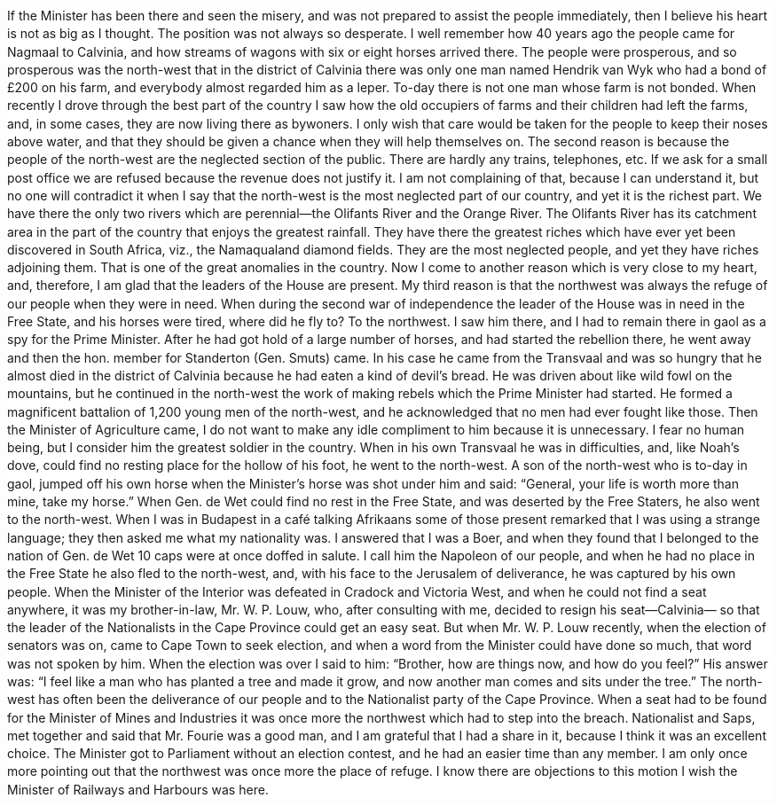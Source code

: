 <p>If the Minister has been there and seen the misery, and was not prepared to assist the people immediately, then I believe his heart is not as big as I thought. The position was not always so desperate. I well remember how 40 years ago the people came for Nagmaal to Calvinia, and how streams of wagons with six or eight horses arrived there. The people were prosperous, and so prosperous was the north-west that in the district of Calvinia there was only one man named Hendrik van Wyk who had a bond of &#x00A3;200 on his farm, and everybody almost regarded him as a leper. To-day there is not one man whose farm is not bonded. When recently I drove through the best part of the country I saw how the old occupiers of farms and their children had left the farms, and, in some cases, they are now living there as bywoners. I only wish that care would be taken for the people to keep their noses above water, and that they should be given a chance when they will help themselves on. The second reason is because the people of the north-west are the neglected section of the public. There are hardly any trains, telephones, etc. If we ask for a small post office we are refused because the revenue does not justify it. I am not complaining of that, because I can understand it, but no one will contradict it when I say that the north-west is the most neglected part of our country, and yet it is the richest part. We have there the only two rivers which are perennial&#x2014;the Olifants River and the Orange River. The Olifants River has its catchment area in the part of the country that enjoys the greatest rainfall. They have there the greatest riches which have ever yet been discovered in South Africa, viz., the Namaqualand diamond fields. They are the most neglected people, and yet they have riches adjoining them. That is one of the great anomalies in the country. Now I come to another reason which is very close to my heart, and, therefore, I am glad that the leaders of the House are present. My third reason is that the northwest was always the refuge of our people when they were in need. When during the second war of independence the leader of the House was in need in the Free State, and his horses were tired, where did he fly to? To the northwest. I saw him there, and I had to remain there in gaol as a spy for the Prime Minister. After he had got hold of a large number of horses, and had started the rebellion there, he went away and then the hon. member for Standerton (Gen. Smuts) came. In his case he came <span class="col_2009-2010" refersTo="page_1076"/>from the Transvaal and was so hungry that he almost died in the district of Calvinia because he had eaten a kind of devil&#x2019;s bread. He was driven about like wild fowl on the mountains, but he continued in the north-west the work of making rebels which the Prime Minister had started. He formed a magnificent battalion of 1,200 young men of the north-west, and he acknowledged that no men had ever fought like those. Then the Minister of Agriculture came, I do not want to make any idle compliment to him because it is unnecessary. I fear no human being, but I consider him the greatest soldier in the country. When in his own Transvaal he was in difficulties, and, like Noah&#x2019;s dove, could find no resting place for the hollow of his foot, he went to the north-west. A son of the north-west who is to-day in gaol, jumped off his own horse when the Minister&#x2019;s horse was shot under him and said: &#x201C;General, your life is worth more than mine, take my horse.&#x201D; When Gen. de Wet could find no rest in the Free State, and was deserted by the Free Staters, he also went to the north-west. When I was in Budapest in a caf&#x00E9; talking Afrikaans some of those present remarked that I was using a strange language; they then asked me what my nationality was. I answered that I was a Boer, and when they found that I belonged to the nation of Gen. de Wet 10 caps were at once doffed in salute. I call him the Napoleon of our people, and when he had no place in the Free State he also fled to the north-west, and, with his face to the Jerusalem of deliverance, he was captured by his own people. When the Minister of the Interior was defeated in Cradock and Victoria West, and when he could not find a seat anywhere, it was my brother-in-law, Mr. W. P. Louw, who, after consulting with me, decided to resign his seat&#x2014;Calvinia&#x2014; so that the leader of the Nationalists in the Cape Province could get an easy seat. But when Mr. W. P. Louw recently, when the election of senators was on, came to Cape Town to seek election, and when a word from the Minister could have done so much, that word was not spoken by him. When the election was over I said to him: &#x201C;Brother, how are things now, and how do you feel?&#x201D; His answer was: &#x201C;I feel like a man who has planted a tree and made it grow, and now another man comes and sits under the tree.&#x201D; The north-west has often been the deliverance of our people and to the Nationalist party of the Cape Province. When a seat had to be found for the Minister of Mines and Industries it was once more the northwest which had to step into the breach. Nationalist and Saps, met together and said that Mr. Fourie was a good man, and I am grateful that I had a share in it, because I think it was an excellent choice. The Minister got to Parliament without an election contest, and he had an easier time than any member. I am only once more pointing out that the northwest was once more the place of refuge. I know there are objections to this motion I wish the Minister of Railways and Harbours was here.</p>
